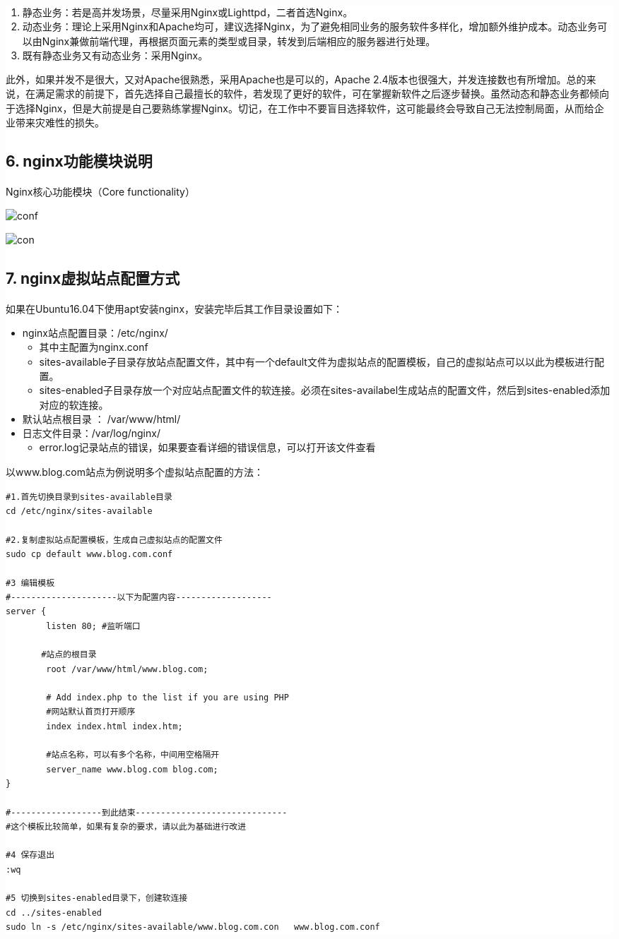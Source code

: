 1. 静态业务：若是高并发场景，尽量采用Nginx或Lighttpd，二者首选Nginx。
2. 动态业务：理论上采用Nginx和Apache均可，建议选择Nginx，为了避免相同业务的服务软件多样化，增加额外维护成本。动态业务可以由Nginx兼做前端代理，再根据页面元素的类型或目录，转发到后端相应的服务器进行处理。
3. 既有静态业务又有动态业务：采用Nginx。

此外，如果并发不是很大，又对Apache很熟悉，采用Apache也是可以的，Apache 2.4版本也很强大，并发连接数也有所增加。总的来说，在满足需求的前提下，首先选择自己最擅长的软件，若发现了更好的软件，可在掌握新软件之后逐步替换。虽然动态和静态业务都倾向于选择Nginx，但是大前提是自己要熟练掌握Nginx。切记，在工作中不要盲目选择软件，这可能最终会导致自己无法控制局面，从而给企业带来灾难性的损失。



## 6. nginx功能模块说明

Nginx核心功能模块（Core functionality）



![conf](http://wenku.baidu.com/content/38b81d255fbfc77da369b13c?m=677eb0dc3e26a59492c4441651619924&type=pic&src=a8e3f54faec4cc381bd860c74c8abef9.jpg)

![con](http://wenku.baidu.com/content/38b81d255fbfc77da369b13c?m=677eb0dc3e26a59492c4441651619924&type=pic&src=7e6d94ecab96b43e7d9660894c035cc2.jpg)

## 7. nginx虚拟站点配置方式

如果在Ubuntu16.04下使用apt安装nginx，安装完毕后其工作目录设置如下：

- nginx站点配置目录：/etc/nginx/
  - 其中主配置为nginx.conf
  - sites-available子目录存放站点配置文件，其中有一个default文件为虚拟站点的配置模板，自己的虚拟站点可以以此为模板进行配置。
  - sites-enabled子目录存放一个对应站点配置文件的软连接。必须在sites-availabel生成站点的配置文件，然后到sites-enabled添加对应的软连接。
- 默认站点根目录 ：  /var/www/html/
- 日志文件目录：/var/log/nginx/
  - error.log记录站点的错误，如果要查看详细的错误信息，可以打开该文件查看

以www.blog.com站点为例说明多个虚拟站点配置的方法：

~~~
#1.首先切换目录到sites-available目录
cd /etc/nginx/sites-available

#2.复制虚拟站点配置模板，生成自己虚拟站点的配置文件
sudo cp default www.blog.com.conf  

#3 编辑模板
#---------------------以下为配置内容-------------------
server {
        listen 80; #监听端口

	   #站点的根目录
        root /var/www/html/www.blog.com;

        # Add index.php to the list if you are using PHP
        #网站默认首页打开顺序
        index index.html index.htm; 
        
        #站点名称，可以有多个名称，中间用空格隔开
        server_name www.blog.com blog.com; 
}

#------------------到此结束------------------------------
#这个模板比较简单，如果有复杂的要求，请以此为基础进行改进

#4 保存退出
:wq

#5 切换到sites-enabled目录下，创建软连接
cd ../sites-enabled
sudo ln -s /etc/nginx/sites-available/www.blog.com.con   www.blog.com.conf
~~~